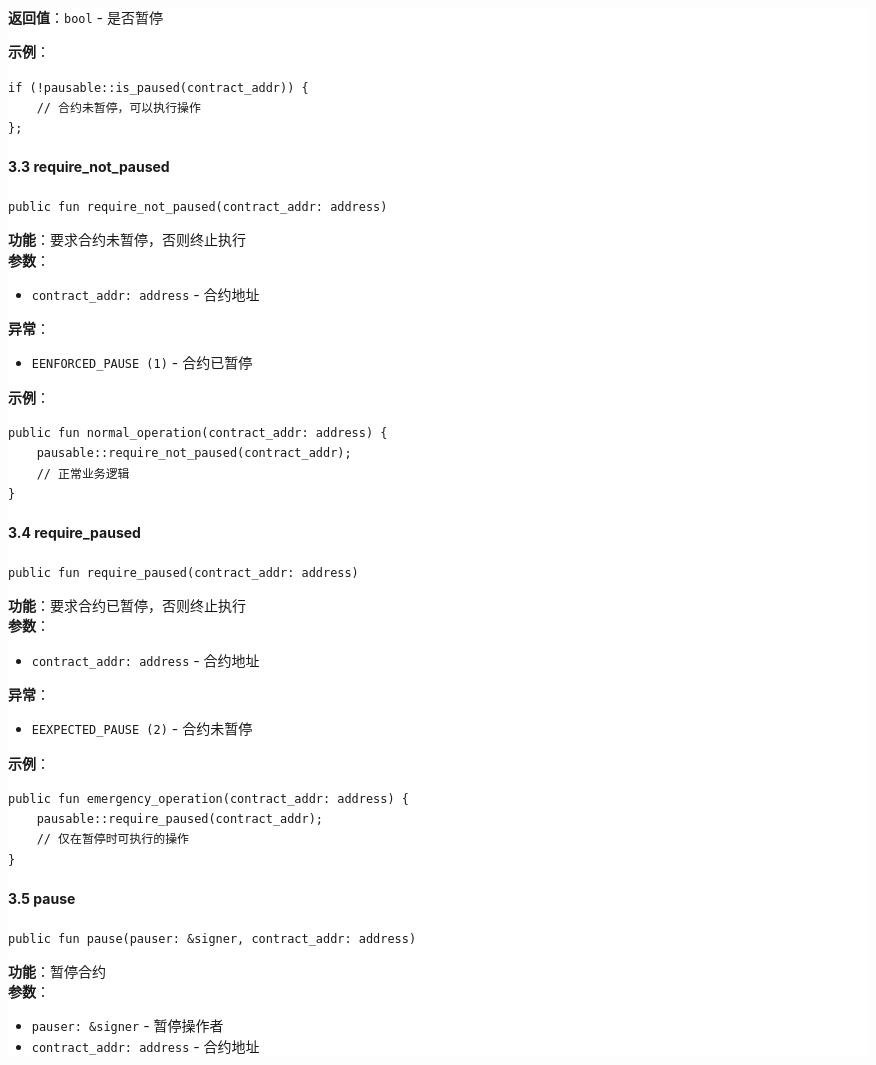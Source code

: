 **返回值**：`bool` - 是否暂停

**示例**：
```move
if (!pausable::is_paused(contract_addr)) {
    // 合约未暂停，可以执行操作
};
```

#### 3.3 require_not_paused
```move
public fun require_not_paused(contract_addr: address)
```
**功能**：要求合约未暂停，否则终止执行  
**参数**：
- `contract_addr: address` - 合约地址

**异常**：
- `EENFORCED_PAUSE (1)` - 合约已暂停

**示例**：
```move
public fun normal_operation(contract_addr: address) {
    pausable::require_not_paused(contract_addr);
    // 正常业务逻辑
}
```

#### 3.4 require_paused
```move
public fun require_paused(contract_addr: address)
```
**功能**：要求合约已暂停，否则终止执行  
**参数**：
- `contract_addr: address` - 合约地址

**异常**：
- `EEXPECTED_PAUSE (2)` - 合约未暂停

**示例**：
```move
public fun emergency_operation(contract_addr: address) {
    pausable::require_paused(contract_addr);
    // 仅在暂停时可执行的操作
}
```

#### 3.5 pause
```move
public fun pause(pauser: &signer, contract_addr: address)
```
**功能**：暂停合约  
**参数**：
- `pauser: &signer` - 暂停操作者
- `contract_addr: address` - 合约地址
